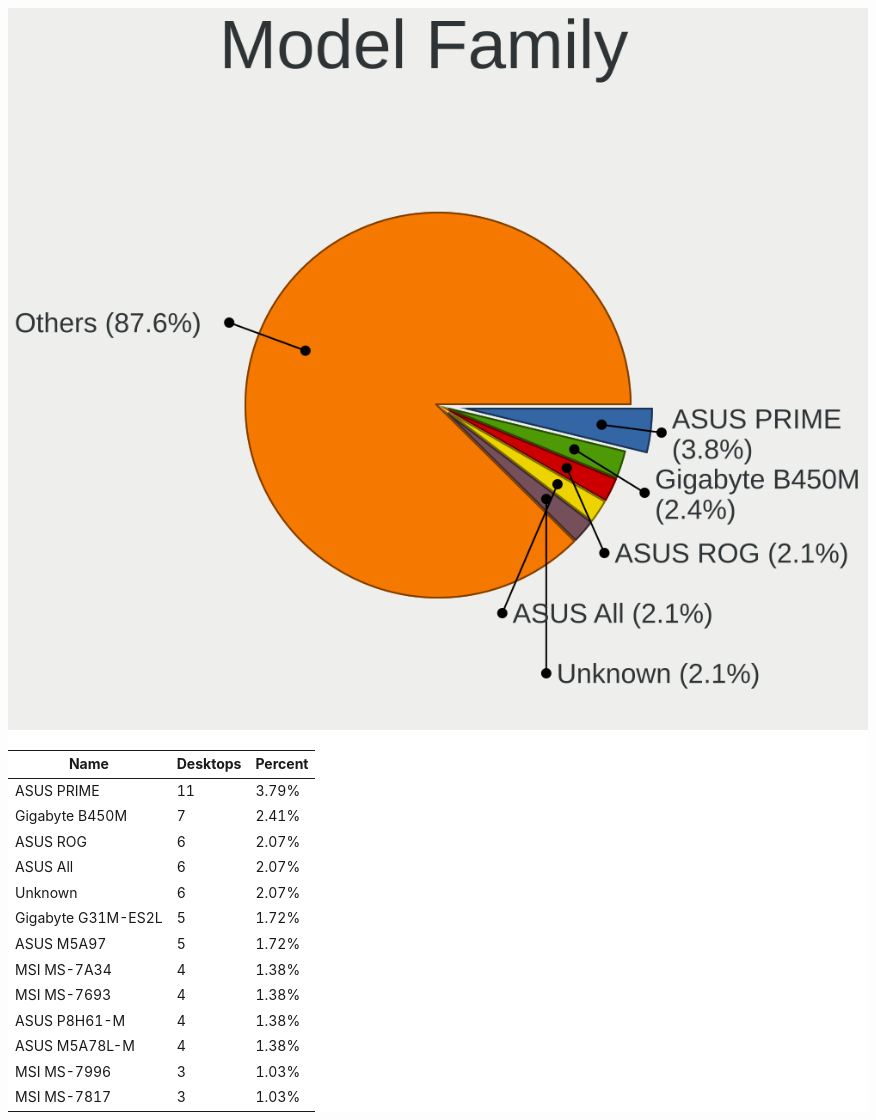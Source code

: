 ![Model Family](./images/pie_chart/node_model_family.svg)


| Name                     | Desktops | Percent |
|--------------------------|----------|---------|
| ASUS PRIME               | 11       | 3.79%   |
| Gigabyte B450M           | 7        | 2.41%   |
| ASUS ROG                 | 6        | 2.07%   |
| ASUS All                 | 6        | 2.07%   |
| Unknown                  | 6        | 2.07%   |
| Gigabyte G31M-ES2L       | 5        | 1.72%   |
| ASUS M5A97               | 5        | 1.72%   |
| MSI MS-7A34              | 4        | 1.38%   |
| MSI MS-7693              | 4        | 1.38%   |
| ASUS P8H61-M             | 4        | 1.38%   |
| ASUS M5A78L-M            | 4        | 1.38%   |
| MSI MS-7996              | 3        | 1.03%   |
| MSI MS-7817              | 3        | 1.03%   |
